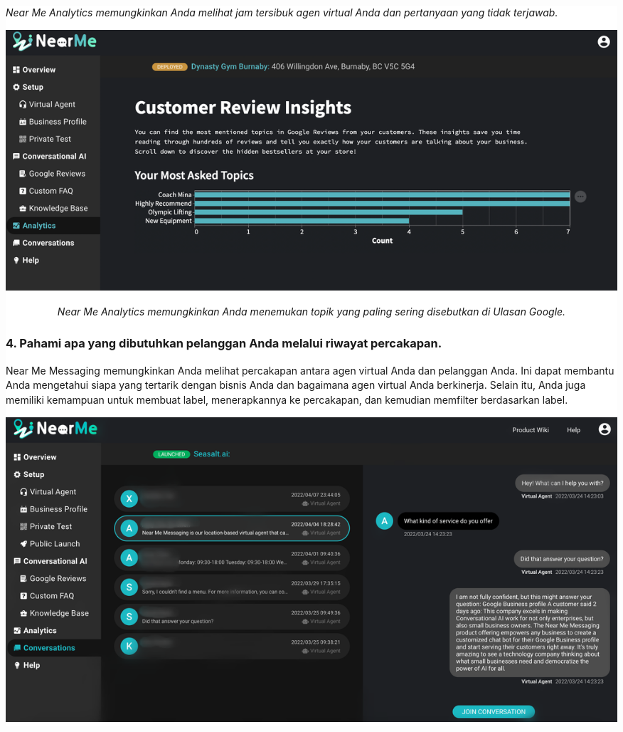*Near Me Analytics memungkinkan Anda melihat jam tersibuk agen virtual Anda dan pertanyaan yang tidak terjawab.*
</center>

<center>
<img src="/images/blog/12-near-me-messaging-complements-google-business-messages/6-analytics-3.png" alt="Near Me Analytics memungkinkan Anda menemukan topik yang paling sering disebutkan di Ulasan Google."/>

*Near Me Analytics memungkinkan Anda menemukan topik yang paling sering disebutkan di Ulasan Google.*
</center>

### 4. Pahami apa yang dibutuhkan pelanggan Anda melalui riwayat percakapan.

Near Me Messaging memungkinkan Anda melihat percakapan antara agen virtual Anda dan pelanggan Anda. Ini dapat membantu Anda mengetahui siapa yang tertarik dengan bisnis Anda dan bagaimana agen virtual Anda berkinerja. Selain itu, Anda juga memiliki kemampuan untuk membuat label, menerapkannya ke percakapan, dan kemudian memfilter berdasarkan label.

<center>
<img src="/images/blog/12-near-me-messaging-complements-google-business-messages/7-conversation-history.png"/>
